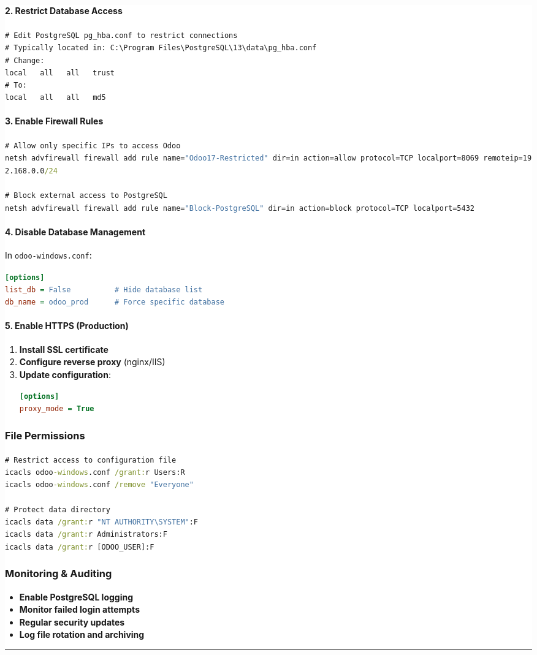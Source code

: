#### 2. Restrict Database Access
```cmd
# Edit PostgreSQL pg_hba.conf to restrict connections
# Typically located in: C:\Program Files\PostgreSQL\13\data\pg_hba.conf
# Change:
local   all   all   trust
# To:
local   all   all   md5
```

#### 3. Enable Firewall Rules
```cmd
# Allow only specific IPs to access Odoo
netsh advfirewall firewall add rule name="Odoo17-Restricted" dir=in action=allow protocol=TCP localport=8069 remoteip=192.168.0.0/24

# Block external access to PostgreSQL
netsh advfirewall firewall add rule name="Block-PostgreSQL" dir=in action=block protocol=TCP localport=5432
```

#### 4. Disable Database Management
In `odoo-windows.conf`:
```ini
[options]
list_db = False          # Hide database list
db_name = odoo_prod      # Force specific database
```

#### 5. Enable HTTPS (Production)
1. **Install SSL certificate**
2. **Configure reverse proxy** (nginx/IIS)
3. **Update configuration**:
   ```ini
   [options]
   proxy_mode = True
   ```

### File Permissions
```cmd
# Restrict access to configuration file
icacls odoo-windows.conf /grant:r Users:R
icacls odoo-windows.conf /remove "Everyone"

# Protect data directory
icacls data /grant:r "NT AUTHORITY\SYSTEM":F
icacls data /grant:r Administrators:F
icacls data /grant:r [ODOO_USER]:F
```

### Monitoring & Auditing
- **Enable PostgreSQL logging**
- **Monitor failed login attempts**
- **Regular security updates**
- **Log file rotation and archiving**

---